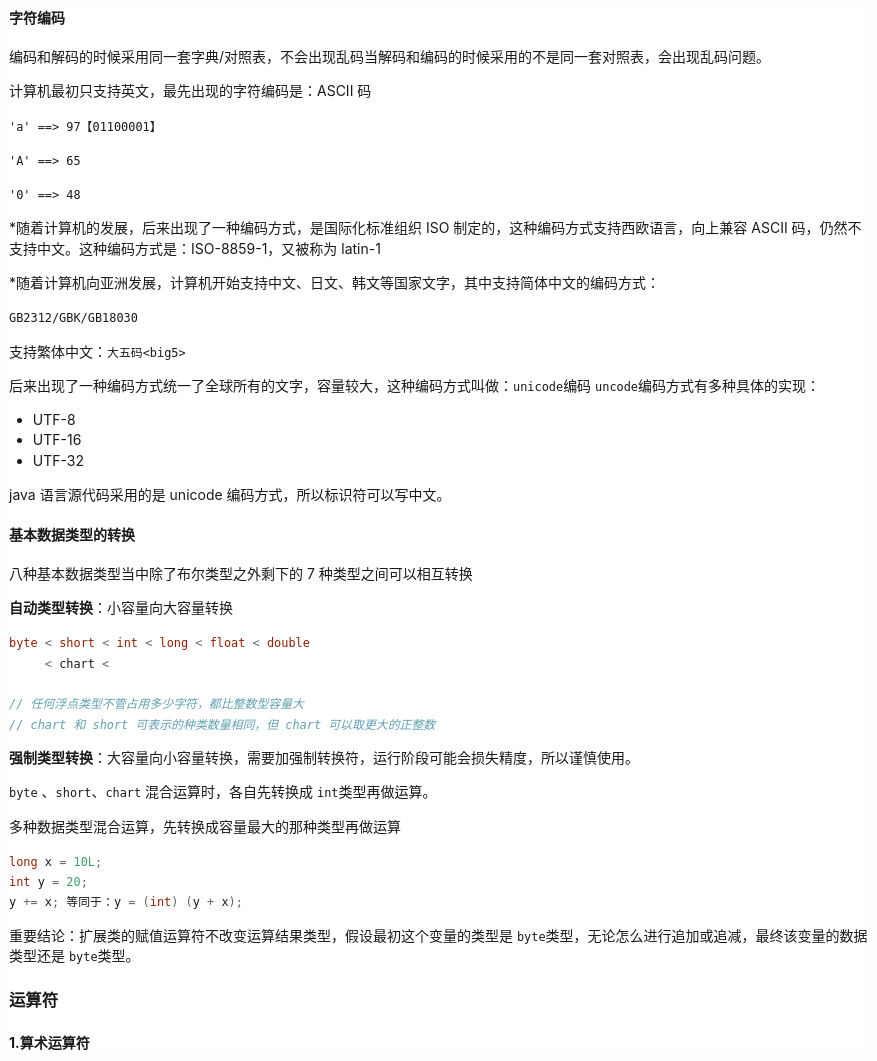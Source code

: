#### 字符编码

编码和解码的时候采用同一套字典/对照表，不会出现乱码当解码和编码的时候采用的不是同一套对照表，会出现乱码问题。

计算机最初只支持英文，最先出现的字符编码是：ASCII 码

`'a' ==> 97【01100001】`

`'A' ==> 65`

`'0' ==> 48`

\*随着计算机的发展，后来出现了一种编码方式，是国际化标准组织 ISO 制定的，这种编码方式支持西欧语言，向上兼容 ASCII 码，仍然不支持中文。这种编码方式是：ISO-8859-1，又被称为 latin-1

\*随着计算机向亚洲发展，计算机开始支持中文、日文、韩文等国家文字，其中支持简体中文的编码方式：

`GB2312/GBK/GB18030`

支持繁体中文：`大五码<big5>`

后来出现了一种编码方式统一了全球所有的文字，容量较大，这种编码方式叫做：`unicode`编码 `uncode`编码方式有多种具体的实现：

- UTF-8
- UTF-16
- UTF-32

java 语言源代码采用的是 unicode 编码方式，所以标识符可以写中文。

#### 基本数据类型的转换

八种基本数据类型当中除了布尔类型之外剩下的 7 种类型之间可以相互转换

**自动类型转换**：小容量向大容量转换

```java
byte < short < int < long < float < double
	 < chart <

// 任何浮点类型不管占用多少字符，都比整数型容量大
// chart 和 short 可表示的种类数量相同，但 chart 可以取更大的正整数
```

**强制类型转换**：大容量向小容量转换，需要加强制转换符，运行阶段可能会损失精度，所以谨慎使用。

`byte` 、`short`、`chart` 混合运算时，各自先转换成 `int`类型再做运算。

多种数据类型混合运算，先转换成容量最大的那种类型再做运算

```java
long x = 10L;
int y = 20;
y += x; 等同于：y = (int) (y + x);
```

重要结论：扩展类的赋值运算符不改变运算结果类型，假设最初这个变量的类型是 `byte`类型，无论怎么进行追加或追减，最终该变量的数据类型还是 `byte`类型。

### 运算符

#### 1.算术运算符
